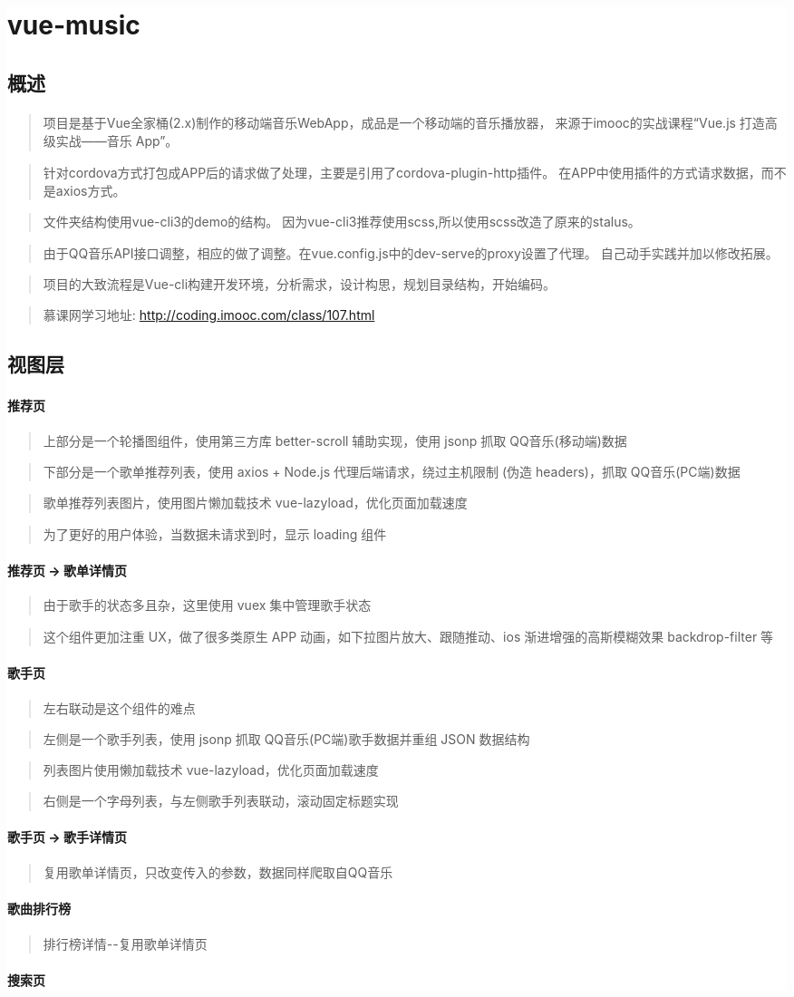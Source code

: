 # vue-music

## 概述

> 项目是基于Vue全家桶(2.x)制作的移动端音乐WebApp，成品是一个移动端的音乐播放器，
> 来源于imooc的实战课程“Vue.js 打造高级实战——音乐 App”。

> 针对cordova方式打包成APP后的请求做了处理，主要是引用了cordova-plugin-http插件。
> 在APP中使用插件的方式请求数据，而不是axios方式。

> 文件夹结构使用vue-cli3的demo的结构。
> 因为vue-cli3推荐使用scss,所以使用scss改造了原来的stalus。

> 由于QQ音乐API接口调整，相应的做了调整。在vue.config.js中的dev-serve的proxy设置了代理。
> 自己动手实践并加以修改拓展。 

> 项目的大致流程是Vue-cli构建开发环境，分析需求，设计构思，规划目录结构，开始编码。

> 慕课网学习地址: http://coding.imooc.com/class/107.html

## 视图层

#### 推荐页

>上部分是一个轮播图组件，使用第三方库 better-scroll 辅助实现，使用 jsonp 抓取 QQ音乐(移动端)数据   

>下部分是一个歌单推荐列表，使用 axios + Node.js 代理后端请求，绕过主机限制 (伪造 headers)，抓取 QQ音乐(PC端)数据

>歌单推荐列表图片，使用图片懒加载技术 vue-lazyload，优化页面加载速度

>为了更好的用户体验，当数据未请求到时，显示 loading 组件

#### 推荐页 -> 歌单详情页

>由于歌手的状态多且杂，这里使用 vuex 集中管理歌手状态

>这个组件更加注重 UX，做了很多类原生 APP 动画，如下拉图片放大、跟随推动、ios 渐进增强的高斯模糊效果 backdrop-filter 等

#### 歌手页

>左右联动是这个组件的难点

>左侧是一个歌手列表，使用 jsonp 抓取 QQ音乐(PC端)歌手数据并重组 JSON 数据结构

>列表图片使用懒加载技术 vue-lazyload，优化页面加载速度

>右侧是一个字母列表，与左侧歌手列表联动，滚动固定标题实现

#### 歌手页 -> 歌手详情页

> 复用歌单详情页，只改变传入的参数，数据同样爬取自QQ音乐

#### 歌曲排行榜

>排行榜详情--复用歌单详情页

#### 搜索页
